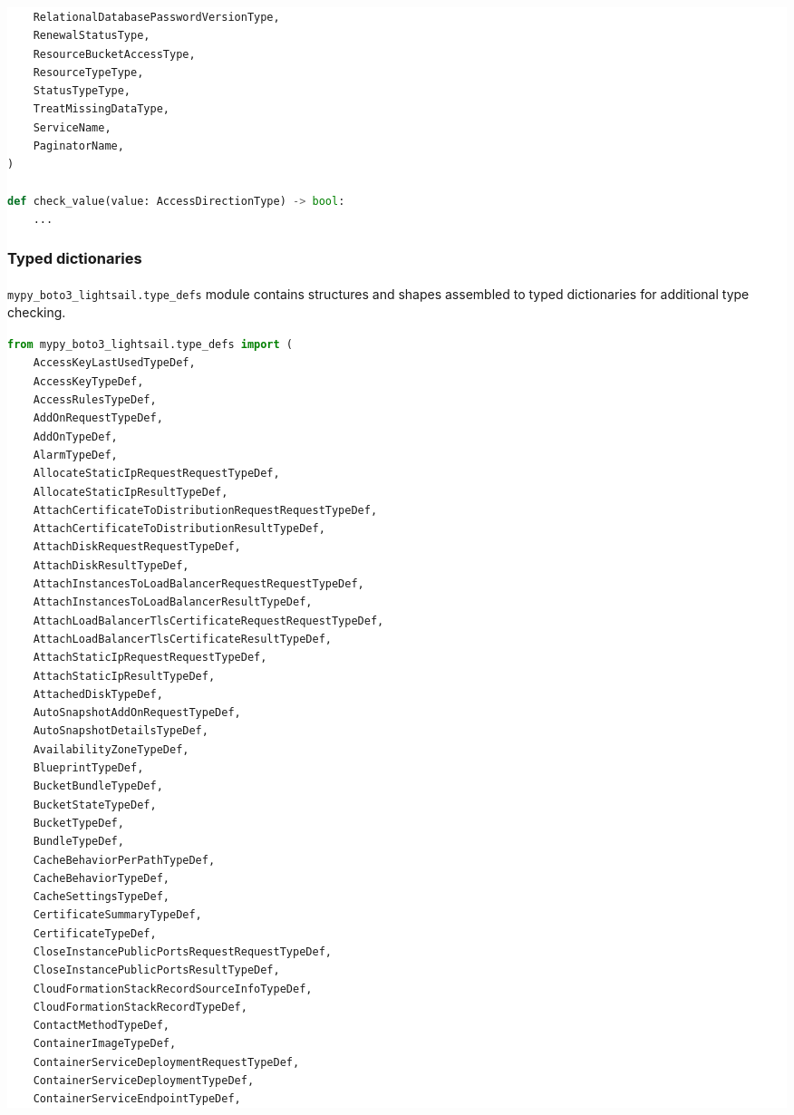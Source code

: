 ```python
    RelationalDatabasePasswordVersionType,
    RenewalStatusType,
    ResourceBucketAccessType,
    ResourceTypeType,
    StatusTypeType,
    TreatMissingDataType,
    ServiceName,
    PaginatorName,
)

def check_value(value: AccessDirectionType) -> bool:
    ...
```

<a id="typed-dictionaries"></a>

### Typed dictionaries

`mypy_boto3_lightsail.type_defs` module contains structures and shapes
assembled to typed dictionaries for additional type checking.

```python
from mypy_boto3_lightsail.type_defs import (
    AccessKeyLastUsedTypeDef,
    AccessKeyTypeDef,
    AccessRulesTypeDef,
    AddOnRequestTypeDef,
    AddOnTypeDef,
    AlarmTypeDef,
    AllocateStaticIpRequestRequestTypeDef,
    AllocateStaticIpResultTypeDef,
    AttachCertificateToDistributionRequestRequestTypeDef,
    AttachCertificateToDistributionResultTypeDef,
    AttachDiskRequestRequestTypeDef,
    AttachDiskResultTypeDef,
    AttachInstancesToLoadBalancerRequestRequestTypeDef,
    AttachInstancesToLoadBalancerResultTypeDef,
    AttachLoadBalancerTlsCertificateRequestRequestTypeDef,
    AttachLoadBalancerTlsCertificateResultTypeDef,
    AttachStaticIpRequestRequestTypeDef,
    AttachStaticIpResultTypeDef,
    AttachedDiskTypeDef,
    AutoSnapshotAddOnRequestTypeDef,
    AutoSnapshotDetailsTypeDef,
    AvailabilityZoneTypeDef,
    BlueprintTypeDef,
    BucketBundleTypeDef,
    BucketStateTypeDef,
    BucketTypeDef,
    BundleTypeDef,
    CacheBehaviorPerPathTypeDef,
    CacheBehaviorTypeDef,
    CacheSettingsTypeDef,
    CertificateSummaryTypeDef,
    CertificateTypeDef,
    CloseInstancePublicPortsRequestRequestTypeDef,
    CloseInstancePublicPortsResultTypeDef,
    CloudFormationStackRecordSourceInfoTypeDef,
    CloudFormationStackRecordTypeDef,
    ContactMethodTypeDef,
    ContainerImageTypeDef,
    ContainerServiceDeploymentRequestTypeDef,
    ContainerServiceDeploymentTypeDef,
    ContainerServiceEndpointTypeDef,
```
